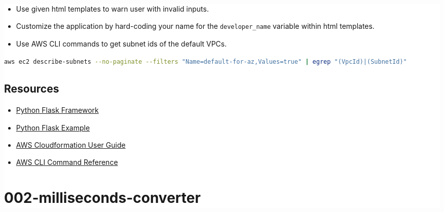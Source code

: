 - Use given html templates to warn user with invalid inputs.

- Customize the application by hard-coding your name for the `developer_name` variable within html templates.

- Use AWS CLI commands to get subnet ids of the default VPCs.

```bash
aws ec2 describe-subnets --no-paginate --filters "Name=default-for-az,Values=true" | egrep "(VpcId)|(SubnetId)"
```

## Resources

- [Python Flask Framework](https://flask.palletsprojects.com/en/1.1.x/quickstart/)

- [Python Flask Example](https://realpython.com/flask-by-example-part-1-project-setup/)

- [AWS Cloudformation User Guide](https://docs.aws.amazon.com/AWSCloudFormation/latest/UserGuide/Welcome.html)

- [AWS CLI Command Reference](https://docs.aws.amazon.com/cli/latest/index.html)
# 002-milliseconds-converter
